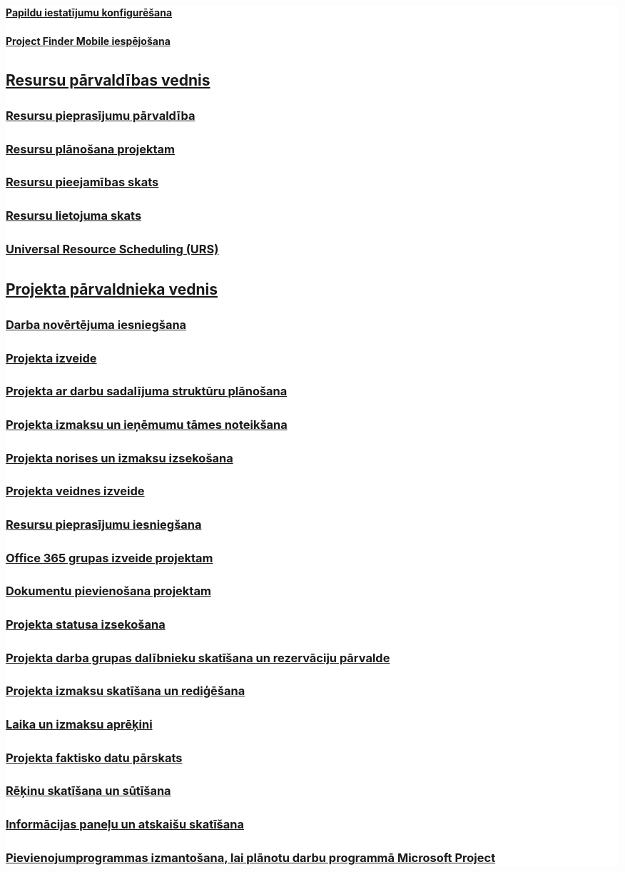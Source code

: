 #### [Papildu iestatījumu konfigurēšana](configure-additional-parameters-settings.md)
#### [Project Finder Mobile iespējošana](enable-project-finder-mobile-app-features.md)
## [Resursu pārvaldības vednis](resource-manager-guide.md)
### [Resursu pieprasījumu pārvaldība](manage-resource-requests.md)
### [Resursu plānošana projektam](schedule-resources-project.md)
### [Resursu pieejamības skats](view-resource-availability.md)
### [Resursu lietojuma skats](view-resource-utilization.md)
### [Universal Resource Scheduling (URS)](../common-scheduler/schedule-anything-with-universal-resource-scheduling.md)
## [Projekta pārvaldnieka vednis](project-manager-guide.md)
### [Darba novērtējuma iesniegšana](provide-estimates-project-during-sales-process.md)
### [Projekta izveide](create-project.md)
### [Projekta ar darbu sadalījuma struktūru plānošana](schedule-project-work-breakdown-structure.md)
### [Projekta izmaksu un ieņēmumu tāmes noteikšana](determine-project-cost-revenue-estimates.md)
### [Projekta norises un izmaksu izsekošana](track-project-progress-cost.md)
### [Projekta veidnes izveide](create-project-template.md)
### [Resursu pieprasījumu iesniegšana](submit-resource-requests.md)
### [Office 365 grupas izveide projektam](create-office-365-group-project.md)
### [Dokumentu pievienošana projektam](add-documents-project.md)
### [Projekta statusa izsekošana](track-project-status.md)
### [Projekta darba grupas dalībnieku skatīšana un rezervāciju pārvalde](view-project-team-members-manage-bookings.md)
### [Projekta izmaksu skatīšana un rediģēšana](view-edit-project-estimates.md)
### [Laika un izmaksu aprēķini](approve-time-expenses.md)
### [Projekta faktisko datu pārskats](review-project-actuals.md)
### [Rēķinu skatīšana un sūtīšana](view-send-invoices.md)
### [Informācijas paneļu un atskaišu skatīšana](view-dashboards-reports.md)
### [Pievienojumprogrammas izmantošana, lai plānotu darbu programmā Microsoft Project](add-plan-work-microsoft-project.md)